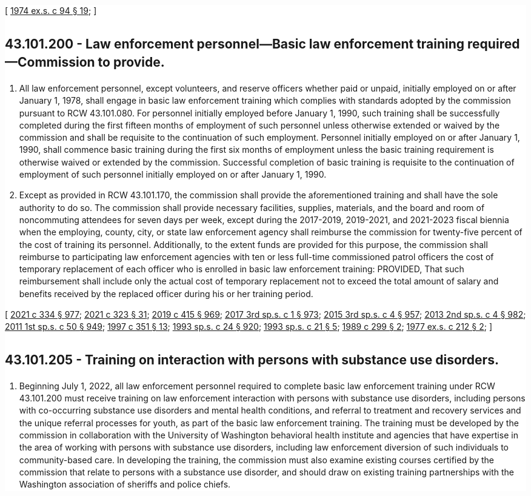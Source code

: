 \[ [1974 ex.s. c 94 § 19](http://leg.wa.gov/CodeReviser/documents/sessionlaw/1974ex1c94.pdf?cite=1974%20ex.s.%20c%2094%20§%2019); \]

## 43.101.200 - Law enforcement personnel—Basic law enforcement training required—Commission to provide.
1. All law enforcement personnel, except volunteers, and reserve officers whether paid or unpaid, initially employed on or after January 1, 1978, shall engage in basic law enforcement training which complies with standards adopted by the commission pursuant to RCW 43.101.080. For personnel initially employed before January 1, 1990, such training shall be successfully completed during the first fifteen months of employment of such personnel unless otherwise extended or waived by the commission and shall be requisite to the continuation of such employment. Personnel initially employed on or after January 1, 1990, shall commence basic training during the first six months of employment unless the basic training requirement is otherwise waived or extended by the commission. Successful completion of basic training is requisite to the continuation of employment of such personnel initially employed on or after January 1, 1990.

2. Except as provided in RCW 43.101.170, the commission shall provide the aforementioned training and shall have the sole authority to do so. The commission shall provide necessary facilities, supplies, materials, and the board and room of noncommuting attendees for seven days per week, except during the 2017-2019, 2019-2021, and 2021-2023 fiscal biennia when the employing, county, city, or state law enforcement agency shall reimburse the commission for twenty-five percent of the cost of training its personnel. Additionally, to the extent funds are provided for this purpose, the commission shall reimburse to participating law enforcement agencies with ten or less full-time commissioned patrol officers the cost of temporary replacement of each officer who is enrolled in basic law enforcement training: PROVIDED, That such reimbursement shall include only the actual cost of temporary replacement not to exceed the total amount of salary and benefits received by the replaced officer during his or her training period.

\[ [2021 c 334 § 977](http://lawfilesext.leg.wa.gov/biennium/2021-22/Pdf/Bills/Session%20Laws/Senate/5092-S.SL.pdf?cite=2021%20c%20334%20§%20977); [2021 c 323 § 31](http://lawfilesext.leg.wa.gov/biennium/2021-22/Pdf/Bills/Session%20Laws/Senate/5051-S2.SL.pdf?cite=2021%20c%20323%20§%2031); [2019 c 415 § 969](http://lawfilesext.leg.wa.gov/biennium/2019-20/Pdf/Bills/Session%20Laws/House/1109-S.SL.pdf?cite=2019%20c%20415%20§%20969); [2017 3rd sp.s. c 1 § 973](http://lawfilesext.leg.wa.gov/biennium/2017-18/Pdf/Bills/Session%20Laws/Senate/5883-S.SL.pdf?cite=2017%203rd%20sp.s.%20c%201%20§%20973); [2015 3rd sp.s. c 4 § 957](http://lawfilesext.leg.wa.gov/biennium/2015-16/Pdf/Bills/Session%20Laws/Senate/6052-S.SL.pdf?cite=2015%203rd%20sp.s.%20c%204%20§%20957); [2013 2nd sp.s. c 4 § 982](http://lawfilesext.leg.wa.gov/biennium/2013-14/Pdf/Bills/Session%20Laws/Senate/5034-S.SL.pdf?cite=2013%202nd%20sp.s.%20c%204%20§%20982); [2011 1st sp.s. c 50 § 949](http://lawfilesext.leg.wa.gov/biennium/2011-12/Pdf/Bills/Session%20Laws/House/1087-S.SL.pdf?cite=2011%201st%20sp.s.%20c%2050%20§%20949); [1997 c 351 § 13](http://lawfilesext.leg.wa.gov/biennium/1997-98/Pdf/Bills/Session%20Laws/House/1423-S2.SL.pdf?cite=1997%20c%20351%20§%2013); [1993 sp.s. c 24 § 920](http://lawfilesext.leg.wa.gov/biennium/1993-94/Pdf/Bills/Session%20Laws/Senate/5968-S.SL.pdf?cite=1993%20sp.s.%20c%2024%20§%20920); [1993 sp.s. c 21 § 5](http://lawfilesext.leg.wa.gov/biennium/1993-94/Pdf/Bills/Session%20Laws/Senate/5521-S2.SL.pdf?cite=1993%20sp.s.%20c%2021%20§%205); [1989 c 299 § 2](http://leg.wa.gov/CodeReviser/documents/sessionlaw/1989c299.pdf?cite=1989%20c%20299%20§%202); [1977 ex.s. c 212 § 2](http://leg.wa.gov/CodeReviser/documents/sessionlaw/1977ex1c212.pdf?cite=1977%20ex.s.%20c%20212%20§%202); \]

## 43.101.205 - Training on interaction with persons with substance use disorders.
1. Beginning July 1, 2022, all law enforcement personnel required to complete basic law enforcement training under RCW 43.101.200 must receive training on law enforcement interaction with persons with substance use disorders, including persons with co-occurring substance use disorders and mental health conditions, and referral to treatment and recovery services and the unique referral processes for youth, as part of the basic law enforcement training. The training must be developed by the commission in collaboration with the University of Washington behavioral health institute and agencies that have expertise in the area of working with persons with substance use disorders, including law enforcement diversion of such individuals to community-based care. In developing the training, the commission must also examine existing courses certified by the commission that relate to persons with a substance use disorder, and should draw on existing training partnerships with the Washington association of sheriffs and police chiefs.
